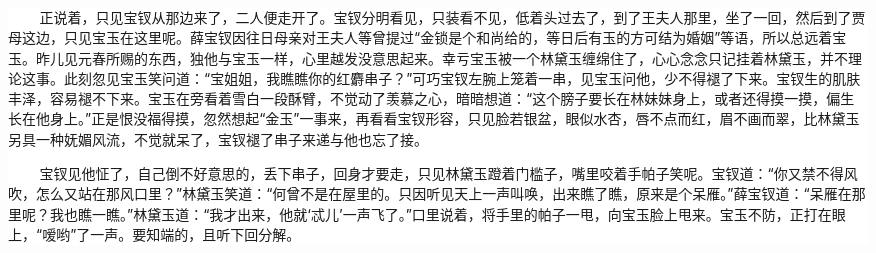 &nbsp;&nbsp;&nbsp;&nbsp;&nbsp;&nbsp;&nbsp;&nbsp;正说着，只见宝钗从那边来了，二人便走开了。宝钗分明看见，只装看不见，低着头过去了，到了王夫人那里，坐了一回，然后到了贾母这边，只见宝玉在这里呢。薛宝钗因往日母亲对王夫人等曾提过“金锁是个和尚给的，等日后有玉的方可结为婚姻”等语，所以总远着宝玉。昨儿见元春所赐的东西，独他与宝玉一样，心里越发没意思起来。幸亏宝玉被一个林黛玉缠绵住了，心心念念只记挂着林黛玉，并不理论这事。此刻忽见宝玉笑问道：“宝姐姐，我瞧瞧你的红麝串子？”可巧宝钗左腕上笼着一串，见宝玉问他，少不得褪了下来。宝钗生的肌肤丰泽，容易褪不下来。宝玉在旁看着雪白一段酥臂，不觉动了羡慕之心，暗暗想道：“这个膀子要长在林妹妹身上，或者还得摸一摸，偏生长在他身上。”正是恨没福得摸，忽然想起“金玉”一事来，再看看宝钗形容，只见脸若银盆，眼似水杏，唇不点而红，眉不画而翠，比林黛玉另具一种妩媚风流，不觉就呆了，宝钗褪了串子来递与他也忘了接。

&nbsp;&nbsp;&nbsp;&nbsp;&nbsp;&nbsp;&nbsp;&nbsp;宝钗见他怔了，自己倒不好意思的，丢下串子，回身才要走，只见林黛玉蹬着门槛子，嘴里咬着手帕子笑呢。宝钗道：“你又禁不得风吹，怎么又站在那风口里？”林黛玉笑道：“何曾不是在屋里的。只因听见天上一声叫唤，出来瞧了瞧，原来是个呆雁。”薛宝钗道：“呆雁在那里呢？我也瞧一瞧。”林黛玉道：“我才出来，他就‘忒儿’一声飞了。”口里说着，将手里的帕子一甩，向宝玉脸上甩来。宝玉不防，正打在眼上，“嗳哟”了一声。要知端的，且听下回分解。


[^一]: “无明”，原作“无名”，从各本改。
[^2]: 无明——佛教用语。意译为“痴”，即“没有智慧”。佛家认为，人的种种烦恼痛苦，是由“无明”引起的。后也称发火动怒为“无明火起”，无明便成为怒火的代称。
[^3]: 大造、尘网——皆泛指人间。大造：大自然创造、化育万物，指宇宙。尘网：比喻人在世间被名利声色束缚，如在网中不得解脱。
[^4]: 外四路——指关系疏远。
[^5]: 八珍益母丸、左归、右归、麦味地黄丸——这几个方剂皆出自明代张景岳的《景岳全书》。八珍益母丸由益母草、当归、熟地黄、人参、白术等九味药配成，治妇女气血亏损等症。左归即左归丸，以熟地为君药，配以枸杞子、鹿角胶、龟板胶等共八味药，能滋补肾阴。右归即右归丸，亦以熟地为君药，再加川附子、肉桂、杜仲等共十味药，功效是温补肾阳。麦味地黄丸是以六味地黄丸的配方为基础而加以化裁的药丸，君药为熟地黄，加入麦冬、五味子，能滋阴补肝肾，治疗虚劳咳嗽。
[^6]: 扎手——两手摊开，是一种比较放肆、不大礼貌的姿势。
[^7]: 天王补心丹——由酸枣仁、柏子仁、当归、生地黄、人参等十三味药配制成的丸药，补养心神。出自《世医得效方》。
[^8]: 头胎紫河车、人形带叶参、三百六十两不足龟、大何首乌、千年松根、茯苓胆——紫河车：即胎盘。其功能为补气养血，旧时认为以“头胎”（初产）者为佳。人形带叶参：即人参。参“形状如人，功参天地”，参叶有清肺、生津、止渴之功。三百六十两不足龟：“不足龟”即“无足龟”。无不二字互训，《说文通训定声》：“不，无一声之转。”《诗·王风·君子于役》：“不日不月”，《笺》：“无日月。”《经传释词》：“无，不也。”故无足龟即为不足龟。“无足龟”见宋·范成大《桂海虞衡志》：“玳瑁形如龟鼋辈，其形如龟鼋，背甲十三片，无足而有四鬣。”《本草纲目》释名玳瑁。“解毒清热之功同于犀角”，“宋时至宝丹始用之。”三百六十两，言龟之大，顾玠《海槎录》云“大者难得，小者时时有之。”松根：中药名，见《本草经集注》，千年，言其年代之久。千年松根，有补五劳益气之功。茯苓胆：即茯苓之菌核，其有益脾胃、宁心安神功用。
[^9]: 为君的药——中医处方中的各味药，根据不同的作用、药量，分为君、臣、佐、使。在群药中，有一种起主要作用的药，叫“君药”。
[^10]: 珍珠——产自蚌类壳中，可以入药，有泻热、定惊、镇心、下痰、安魂魄等功能，外用可拔毒生肌，内服时均研粉吞服或与其它药物共配成丸。珍珠粉要研得极细，否则伤胃，故下文说要“隔面子”。珍珠入药，不可用曾作首饰及经尸气者，下文宝玉说要古坟里的或作过头面的不过是笑谈，不足为凭。
[^11]: 去乳钵乳了隔面子——用乳钵把药研成碎末，再筛出细面。去乳钵：一种研磨药面用的小臼；把药研细叫乳。隔面子：筛药面子，这里用大红纱筛药面子。
[^12]: 装裹的头面——指死人戴的珠宝。装裹：装殓。头面：这里指死人头上戴的首饰。
[^13]: 打紧——确实。
[^14]: 空着头——俯身低头。空即“控”。
[^二]: “令表兄弟”，原作“令姑表兄弟”，从梦稿本删。
[^16]: 三曹对案——指诉讼案件中的原告、被告和证人。审案件时，这三方面的人同时到场，进行对证，叫做“三曹对案”。
[^17]: 门杯、酒面、酒底、席上生风——门杯：对公杯而言，酒宴时用以敬酒、罚酒等公用的酒杯叫公杯，放在各人面前的酒杯叫门杯，也叫门前杯。酒面：斟满一杯酒，不饮，先行酒令，叫酒面。“酒面”的本义是满杯的样子。元杂剧《虎头牌》：“我斟的这盏面儿圆”。“酒面”与“盏面”义近。酒底：每行完一个酒令时，饮干一杯酒，叫“酒底”。席上生风：借酒席上的食品或装饰等现成东西，说一句与此有关的古诗或古文。
[^18]: 悔教夫婿觅封侯——见唐代王昌龄《闺怨》诗。
[^19]: 红豆——又名相思子，大如豌豆，色鲜红。这里用以代指眼泪。
[^20]: 玉粒金莼（chún纯）——玉粒：喻上好的米饭。莼：我国江南生长的一种睡莲科水生植物，夏天开赤褐色小花，嫩叶是一种名菜。金莼：泛指美味的菜肴。
[^21]: 菱花镜——古代铜镜。以其镜面平亮，映日光影如菱花，故称。南北朝庾信《镜赋》：“照日而壁上菱生。”
[^22]: 雨打梨花深闭门——宋代李重元《忆王孙》词：“……杜宇声声不忍闻，欲黄昏，雨打梨花深闭门。”又宋代秦观《鹧鸪天》词也有此句：“甫能炙得灯儿了，雨打梨花深闭门。”
[^23]: 鸡声茅店月——见唐代温庭筠《商山早行》诗：“鸡声茅店月，人迹板桥霜。”
[^24]: 妈妈——这里指妓女的养母，即“鸨（bǎo保）儿”。
[^25]: 没耳性——没记性。
[^26]: 桃之夭夭——《诗·周南·桃夭》：“桃之夭夭，灼灼其华（花）”。夭夭：美丽茂盛的样子。
[^三]: “唱毕饮了门杯……快说底下的”一段原缺，各本均有，今从甲戌本增补。
[^28]: 筛酒——斟酒。
[^29]: 桂花油——一种有桂花香气的发油。
[^30]: 灯花结双蕊——蜡烛芯点燃后呈穗状，叫“烛花”。“双蕊”即两个“烛花”。旧时认为它象征吉祥或夫妻久别相会。
[^31]: 谯（qiáo樵）楼——即鼓楼。古代击鼓报时之楼。
[^32]: 木樨（xī西）——即桂花。
[^四]: “蒋玉菡”，原作“蒋玉函”，从各本改。下同。
[^34]: 玉玦（jué决）扇坠——系在扇轴上的饰物。玉玦：古玉器名，环状，有缺口。
[^五]: “怄”，原作“沤”，径改。
[^36]: 一顿把——形容动作迅速，犹言“一下子”、“一气儿”。
[^六]: “说道”，原无，从各本补。
[^38]: 行（háng杭）子——贬称自己所不喜爱的东西或人。
[^39]: 打平安醮——道观为施主祭祀祝祷、祈福消灾的宗教仪式。
[^40]: 红麝香珠——又叫“红麝串”、“红麝串子”。用麝香加上其它配料做成的红色念珠儿，穿成串子，戴在手腕上作装饰。麝香为雄麝之麝香腺中分泌物，干燥后成红棕至暗棕色颗粒。
[^41]: 芙蓉簟（diàn电）——编有芙蓉花图案的细竹席。簟：竹席。
[^42]: 锭子药——把药制成各种形状的小块叫“锭子药”，便于患者识别和服用。
[^七]: “紫绡”，蒙府、戚序本并同。原“绡”字点改为“鹃”。下同。
